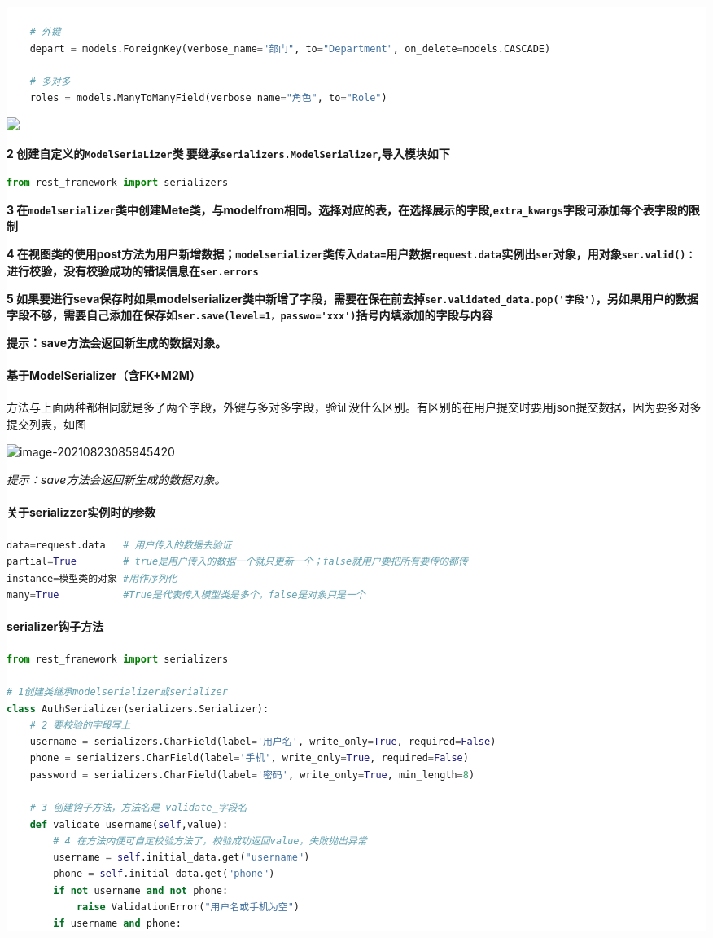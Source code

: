 ```python

    # 外键
    depart = models.ForeignKey(verbose_name="部门", to="Department", on_delete=models.CASCADE)
    
    # 多对多
    roles = models.ManyToManyField(verbose_name="角色", to="Role")

```

![](drf.assets/image-20210823085008103.png)

**2 创建自定义的`ModelSeriaLizer`类 要继承`serializers.ModelSerializer`,导入模块如下**

```python
from rest_framework import serializers
```

**3 在`modelserializer`类中创建Mete类，与modelfrom相同。选择对应的表，在选择展示的字段,`extra_kwargs`字段可添加每个表字段的限制**

**4 在视图类的使用post方法为用户新增数据；`modelserializer`类传入`data=`用户数据`request.data`实例出`ser`对象，用对象`ser.valid()：`进行校验，没有校验成功的错误信息在`ser.errors`**

**5 如果要进行seva保存时如果modelserializer类中新增了字段，需要在保在前去掉`ser.validated_data.pop('字段')`，另如果用户的数据字段不够，需要自己添加在保存如`ser.save(level=1，passwo='xxx')`括号内填添加的字段与内容**

**提示：save方法会返回新生成的数据对象。**





#### 基于ModelSerializer（含FK+M2M）

方法与上面两种都相同就是多了两个字段，外键与多对多字段，验证没什么区别。有区别的在用户提交时要用json提交数据，因为要多对多提交列表，如图

![image-20210823085945420](drf.assets/image-20210823085945420.png)

*提示：save方法会返回新生成的数据对象。*



#### 关于serializzer实例时的参数

```python
data=request.data   # 用户传入的数据去验证
partial=True		# true是用户传入的数据一个就只更新一个；false就用户要把所有要传的都传	
instance=模型类的对象 #用作序列化
many=True			#True是代表传入模型类是多个，false是对象只是一个
```



#### serializer钩子方法

```python
from rest_framework import serializers

# 1创建类继承modelserializer或serializer
class AuthSerializer(serializers.Serializer):
    # 2 要校验的字段写上
    username = serializers.CharField(label='用户名', write_only=True, required=False)
    phone = serializers.CharField(label='手机', write_only=True, required=False)
    password = serializers.CharField(label='密码', write_only=True, min_length=8)
	
    # 3 创建钩子方法，方法名是 validate_字段名
    def validate_username(self,value):
        # 4 在方法内便可自定校验方法了，校验成功返回value，失败抛出异常
        username = self.initial_data.get("username")
        phone = self.initial_data.get("phone")
        if not username and not phone:
            raise ValidationError("用户名或手机为空")
        if username and phone:
```